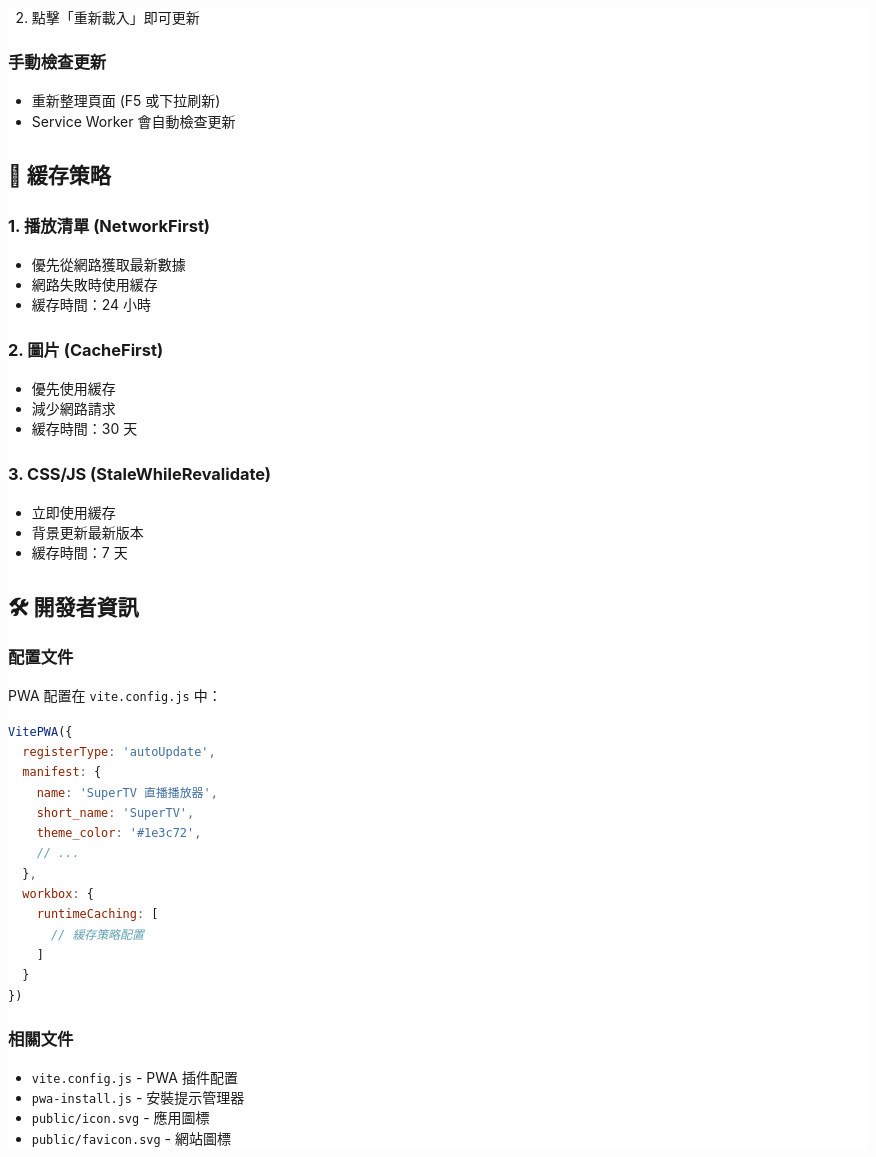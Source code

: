 2. 點擊「重新載入」即可更新

### 手動檢查更新

- 重新整理頁面 (F5 或下拉刷新)
- Service Worker 會自動檢查更新

## 💾 緩存策略

### 1. 播放清單 (NetworkFirst)
- 優先從網路獲取最新數據
- 網路失敗時使用緩存
- 緩存時間：24 小時

### 2. 圖片 (CacheFirst)
- 優先使用緩存
- 減少網路請求
- 緩存時間：30 天

### 3. CSS/JS (StaleWhileRevalidate)
- 立即使用緩存
- 背景更新最新版本
- 緩存時間：7 天

## 🛠️ 開發者資訊

### 配置文件

PWA 配置在 `vite.config.js` 中：

```javascript
VitePWA({
  registerType: 'autoUpdate',
  manifest: {
    name: 'SuperTV 直播播放器',
    short_name: 'SuperTV',
    theme_color: '#1e3c72',
    // ...
  },
  workbox: {
    runtimeCaching: [
      // 緩存策略配置
    ]
  }
})
```

### 相關文件

- `vite.config.js` - PWA 插件配置
- `pwa-install.js` - 安裝提示管理器
- `public/icon.svg` - 應用圖標
- `public/favicon.svg` - 網站圖標
